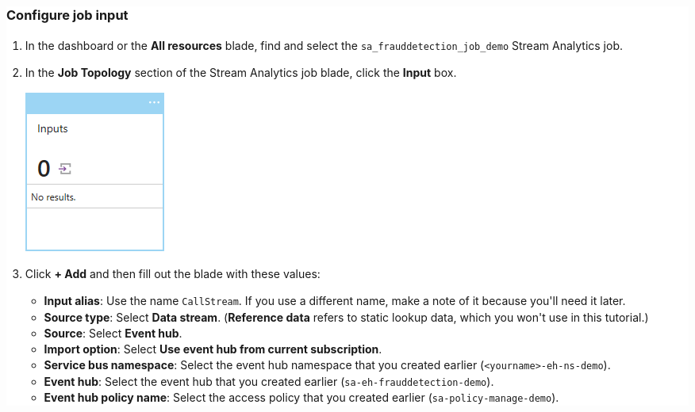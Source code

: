 ### Configure job input

1. In the dashboard or the **All resources** blade, find and select the `sa_frauddetection_job_demo` Stream Analytics job. 
2. In the **Job Topology** section of the Stream Analytics job blade, click the **Input** box.

    ![Input box under Topology in the Streaming Analytics job blade](./media/stream-analytics-real-time-fraud-detection/stream-analytics-sa-job-input-box-new-portal.png)

3. Click **+&nbsp;Add** and then fill out the blade with these values:

    * **Input alias**: Use the name `CallStream`. If you use a different name, make a note of it because you'll need it later.
    * **Source type**: Select **Data stream**. (**Reference data** refers to static lookup data, which you won't use in this tutorial.)
    * **Source**: Select **Event hub**.
    * **Import option**: Select **Use event hub from current subscription**. 
    * **Service bus namespace**: Select the event hub namespace that you created earlier (`<yourname>-eh-ns-demo`).
    * **Event hub**: Select the event hub that you created earlier (`sa-eh-frauddetection-demo`).
    * **Event hub policy name**: Select the access policy that you created earlier (`sa-policy-manage-demo`).

